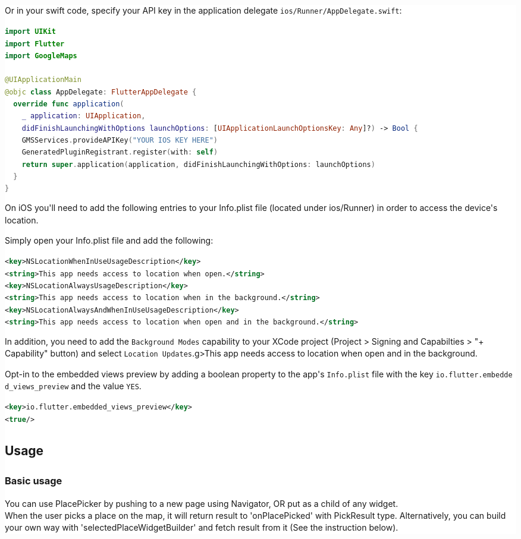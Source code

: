 Or in your swift code, specify your API key in the application delegate `ios/Runner/AppDelegate.swift`:

```swift
import UIKit
import Flutter
import GoogleMaps

@UIApplicationMain
@objc class AppDelegate: FlutterAppDelegate {
  override func application(
    _ application: UIApplication,
    didFinishLaunchingWithOptions launchOptions: [UIApplicationLaunchOptionsKey: Any]?) -> Bool {
    GMSServices.provideAPIKey("YOUR IOS KEY HERE")
    GeneratedPluginRegistrant.register(with: self)
    return super.application(application, didFinishLaunchingWithOptions: launchOptions)
  }
}
```

On iOS you'll need to add the following entries to your Info.plist file (located under ios/Runner) in order to access the device's location. 

Simply open your Info.plist file and add the following:

``` xml
<key>NSLocationWhenInUseUsageDescription</key>
<string>This app needs access to location when open.</string>
<key>NSLocationAlwaysUsageDescription</key>
<string>This app needs access to location when in the background.</string>
<key>NSLocationAlwaysAndWhenInUseUsageDescription</key>
<string>This app needs access to location when open and in the background.</string>
```

In addition, you need to add the `Background Modes` capability to your XCode project (Project > Signing and Capabilties > "+ Capability" button) and select `Location Updates`.g>This app needs access to location when open and in the background.</string>

Opt-in to the embedded views preview by adding a boolean property to the app's `Info.plist` file
with the key `io.flutter.embedded_views_preview` and the value `YES`.

```xml
<key>io.flutter.embedded_views_preview</key>
<true/>
```
## Usage

### Basic usage

You can use PlacePicker by pushing to a new page using Navigator, OR put as a child of any widget.  
When the user picks a place on the map, it will return result to 'onPlacePicked' with PickResult type.
Alternatively, you can build your own way with 'selectedPlaceWidgetBuilder' and fetch result from it (See the instruction below).


[tracker]: https://github.com/fysoul17/google_maps_place_picker/issues
[tracker_fork]: https://github.com/martin-braun/google_maps_place_picker_mb/issues